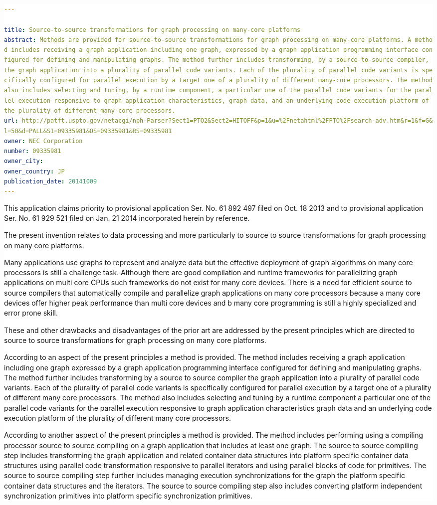 ```yaml
---

title: Source-to-source transformations for graph processing on many-core platforms
abstract: Methods are provided for source-to-source transformations for graph processing on many-core platforms. A method includes receiving a graph application including one graph, expressed by a graph application programming interface configured for defining and manipulating graphs. The method further includes transforming, by a source-to-source compiler, the graph application into a plurality of parallel code variants. Each of the plurality of parallel code variants is specifically configured for parallel execution by a target one of a plurality of different many-core processors. The method also includes selecting and tuning, by a runtime component, a particular one of the parallel code variants for the parallel execution responsive to graph application characteristics, graph data, and an underlying code execution platform of the plurality of different many-core processors.
url: http://patft.uspto.gov/netacgi/nph-Parser?Sect1=PTO2&Sect2=HITOFF&p=1&u=%2Fnetahtml%2FPTO%2Fsearch-adv.htm&r=1&f=G&l=50&d=PALL&S1=09335981&OS=09335981&RS=09335981
owner: NEC Corporation
number: 09335981
owner_city: 
owner_country: JP
publication_date: 20141009
---
```

This application claims priority to provisional application Ser. No. 61 892 497 filed on Oct. 18 2013 and to provisional application Ser. No. 61 929 521 filed on Jan. 21 2014 incorporated herein by reference.

The present invention relates to data processing and more particularly to source to source transformations for graph processing on many core platforms.

Many applications use graphs to represent and analyze data but the effective deployment of graph algorithms on many core processors is still a challenge task. Although there are good compilation and runtime frameworks for parallelizing graph applications on multi core CPUs such frameworks do not exist for many core devices. There is a need for efficient source to source compilers that automatically compile and parallelize graph applications on many core processors because a many core devices offer higher peak performance than multi core devices and b many core programming is still a highly specialized and error prone skill.

These and other drawbacks and disadvantages of the prior art are addressed by the present principles which are directed to source to source transformations for graph processing on many core platforms.

According to an aspect of the present principles a method is provided. The method includes receiving a graph application including one graph expressed by a graph application programming interface configured for defining and manipulating graphs. The method further includes transforming by a source to source compiler the graph application into a plurality of parallel code variants. Each of the plurality of parallel code variants is specifically configured for parallel execution by a target one of a plurality of different many core processors. The method also includes selecting and tuning by a runtime component a particular one of the parallel code variants for the parallel execution responsive to graph application characteristics graph data and an underlying code execution platform of the plurality of different many core processors.

According to another aspect of the present principles a method is provided. The method includes performing using a compiling processor source to source compiling on a graph application that includes at least one graph. The source to source compiling step includes transforming the graph application and related container data structures into platform specific container data structures using parallel code transformation responsive to parallel iterators and using parallel blocks of code for primitives. The source to source compiling step further includes managing execution synchronizations for the graph the platform specific container data structures and the iterators. The source to source compiling step also includes converting platform independent synchronization primitives into platform specific synchronization primitives.
